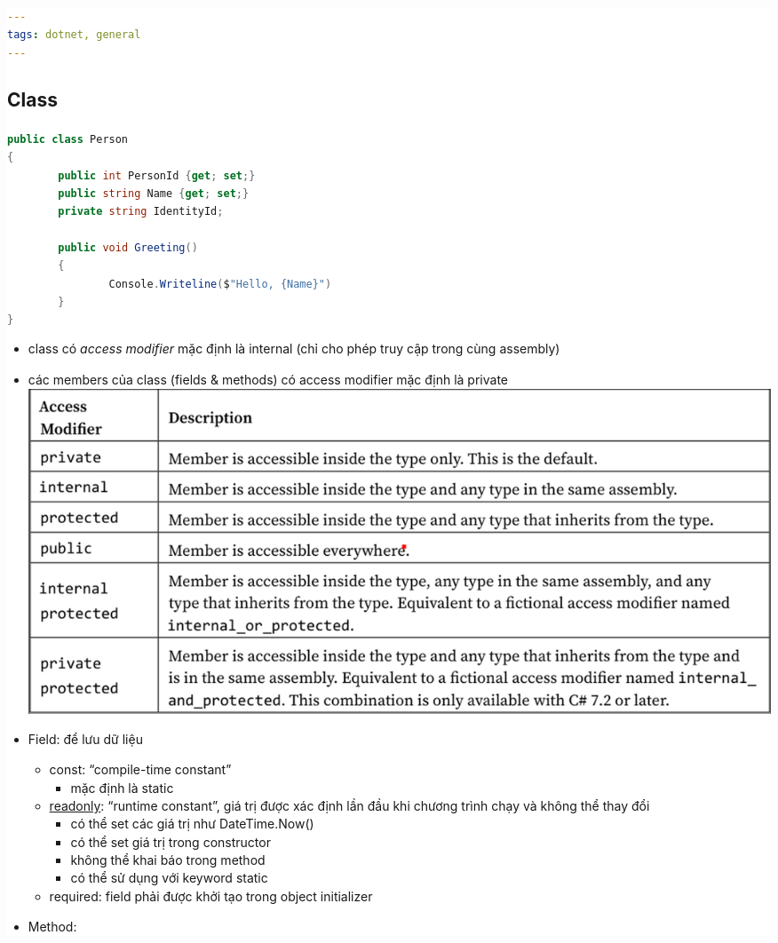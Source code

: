 ```yaml
---
tags: dotnet, general 
---
```

## Class

```csharp
public class Person
{
		public int PersonId {get; set;}
		public string Name {get; set;}
		private string IdentityId; 

		public void Greeting()
		{
				Console.Writeline($"Hello, {Name}")
		}
}
```

- class có _access modifier_ mặc định là internal (chỉ cho phép truy cập trong cùng assembly)
    
- các members của class (fields & methods) có access modifier mặc định là private
    ![Pasted image 20230729220113](attachments/Pasted%20image%2020230729220113.png)
    
- Field: để lưu dữ liệu
    
    - const: “compile-time constant”
        - mặc định là static
    - [readonly](../OOP/readonly.md): “runtime constant”, giá trị được xác định lần đầu khi chương trình chạy và không thể thay đổi
        - có thể set các giá trị như DateTime.Now()
        - có thể set giá trị trong constructor
        - không thể khai báo trong method
        - có thể sử dụng với keyword static
    - required: field phải được khởi tạo trong object initializer
- Method:
    